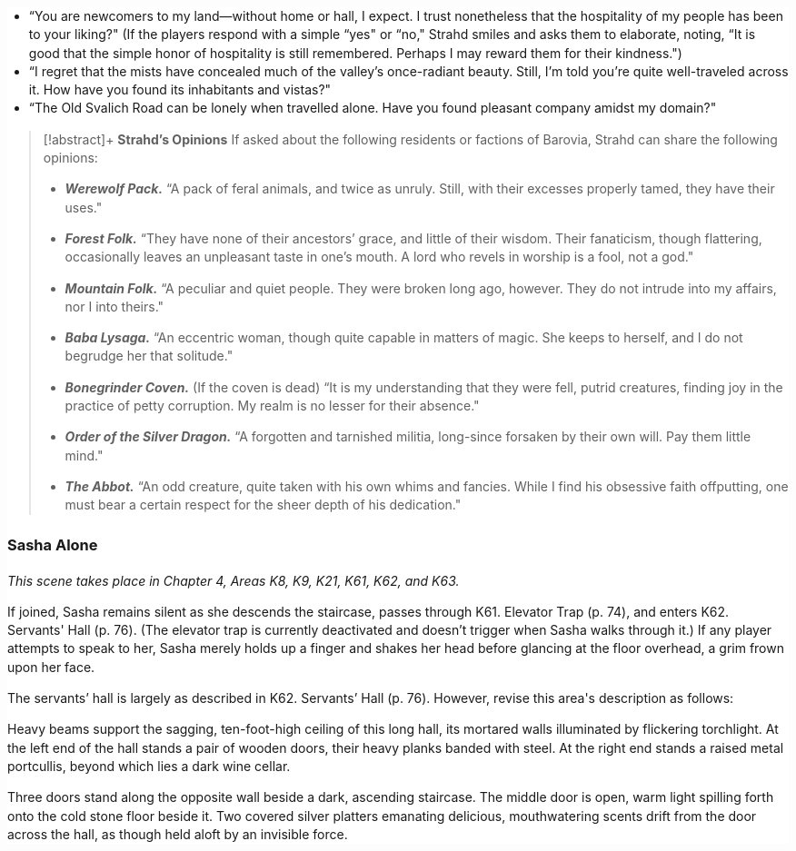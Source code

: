 * “You are newcomers to my land—without home or hall, I expect. I trust nonetheless that the hospitality of my people has been to your liking?" (If the players respond with a simple “yes" or “no," Strahd smiles and asks them to elaborate, noting, “It is good that the simple honor of hospitality is still remembered. Perhaps I may reward them for their kindness.")
* “I regret that the mists have concealed much of the valley’s once-radiant beauty. Still, I’m told you’re quite well-traveled across it. How have you found its inhabitants and vistas?"
* “The Old Svalich Road can be lonely when travelled alone. Have you found pleasant company amidst my domain?"

> [!abstract]+ **Strahd’s Opinions**
> If asked about the following residents or factions of Barovia, Strahd can share the following opinions:
>
> * ***Werewolf Pack.*** “A pack of feral animals, and twice as unruly. Still, with their excesses properly tamed, they have their uses."
>
> * ***Forest Folk.*** “They have none of their ancestors’ grace, and little of their wisdom. Their fanaticism, though flattering, occasionally leaves an unpleasant taste in one’s mouth. A lord who revels in worship is a fool, not a god."
>
> * ***Mountain Folk.*** “A peculiar and quiet people. They were broken long ago, however. They do not intrude into my affairs, nor I into theirs."
>
> * ***Baba Lysaga.*** “An eccentric woman, though quite capable in matters of magic. She keeps to herself, and I do not begrudge her that solitude."
>
> * ***Bonegrinder Coven.*** (If the coven is dead) “It is my understanding that they were fell, putrid creatures, finding joy in the practice of petty corruption. My realm is no lesser for their absence."
>
> * ***Order of the Silver Dragon.*** “A forgotten and tarnished militia, long-since forsaken by their own will. Pay them little mind."
>
> * ***The Abbot.*** “An odd creature, quite taken with his own whims and fancies. While I find his obsessive faith offputting, one must bear a certain respect for the sheer depth of his dedication."
### Sasha Alone
<span class="citation"><em>This scene takes place in Chapter 4, Areas K8, K9, K21, K61, K62, and K63.</em></span>

If joined, Sasha remains silent as she descends the staircase, passes through <span class="citation">K61. Elevator Trap (p. 74)</span>, and enters <span class="citation">K62. Servants' Hall (p. 76)</span>. (The elevator trap is currently deactivated and doesn’t trigger when Sasha walks through it.) If any player attempts to speak to her, Sasha merely holds up a finger and shakes her head before glancing at the floor overhead, a grim frown upon her face.

The servants’ hall is largely as described in <span class="citation">K62. Servants’ Hall (p. 76)</span>. However, revise this area's description as follows: 

<div class="description">
<p>Heavy beams support the sagging, ten-foot-high ceiling of this long hall, its mortared walls illuminated by flickering torchlight. At the left end of the hall stands a pair of wooden doors, their heavy planks banded with steel. At the right end stands a raised metal portcullis, beyond which lies a dark wine cellar.</p>
<p>Three doors stand along the opposite wall beside a dark, ascending staircase. The middle door is open, warm light spilling forth onto the cold stone floor beside it. Two covered silver platters emanating delicious, mouthwatering scents drift from the door across the hall, as though held aloft by an invisible force.</p>
</div>
